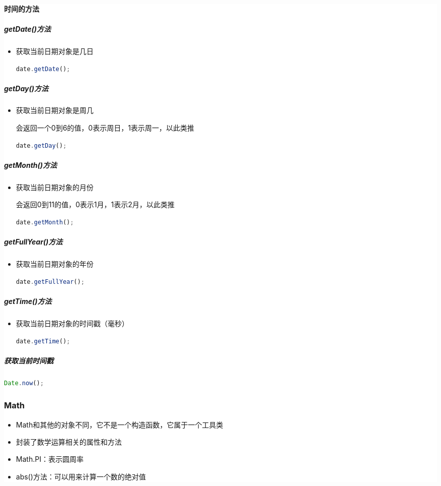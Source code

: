 #### 时间的方法

##### getDate()方法

- 获取当前日期对象是几日
  
  ```javascript
  date.getDate();
  ```

##### getDay()方法

- 获取当前日期对象是周几
  
  会返回一个0到6的值，0表示周日，1表示周一，以此类推
  
  ```javascript
  date.getDay();
  ```

##### getMonth()方法

- 获取当前日期对象的月份
  
  会返回0到11的值，0表示1月，1表示2月，以此类推
  
  ```javascript
  date.getMonth();
  ```

##### getFullYear()方法

- 获取当前日期对象的年份
  
  ```javascript
  date.getFullYear();
  ```

##### getTime()方法

- 获取当前日期对象的时间戳（毫秒）
  
  ```javascript
  date.getTime();
  ```

##### 获取当前时间戳

```javascript
Date.now();
```

### Math

- Math和其他的对象不同，它不是一个构造函数，它属于一个工具类

- 封装了数学运算相关的属性和方法

- Math.PI：表示圆周率

- abs()方法：可以用来计算一个数的绝对值
  